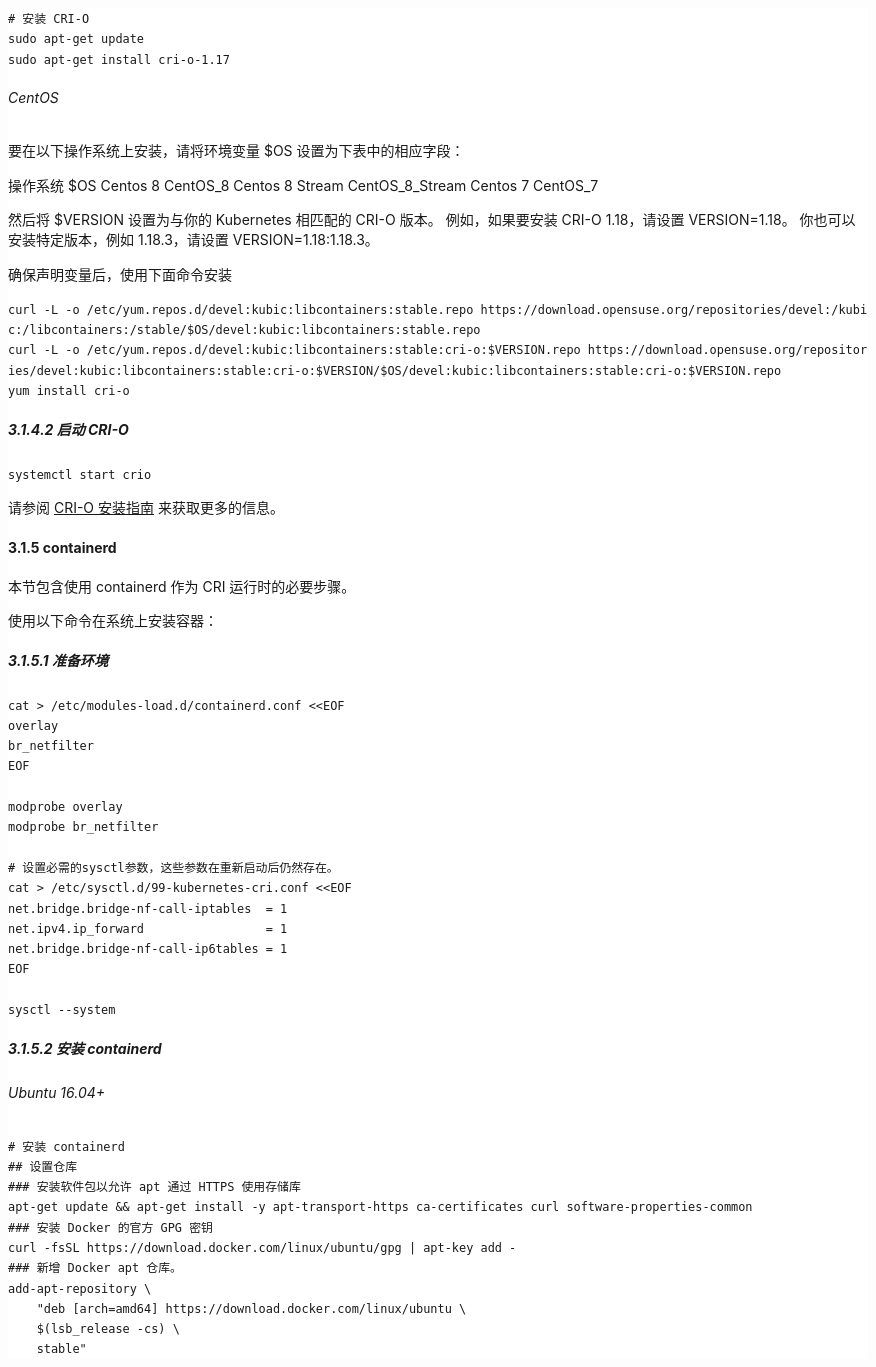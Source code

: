 ```
# 安装 CRI-O
sudo apt-get update
sudo apt-get install cri-o-1.17
```
###### CentOS
要在以下操作系统上安装，请将环境变量 $OS 设置为下表中的相应字段：

操作系统	$OS	Centos 8	CentOS_8	Centos 8 Stream	CentOS_8_Stream	Centos 7	CentOS_7

然后将 $VERSION 设置为与你的 Kubernetes 相匹配的 CRI-O 版本。 例如，如果要安装 CRI-O 1.18，请设置 VERSION=1.18。 你也可以安装特定版本，例如 1.18.3，请设置 VERSION=1.18:1.18.3。

确保声明变量后，使用下面命令安装
```
curl -L -o /etc/yum.repos.d/devel:kubic:libcontainers:stable.repo https://download.opensuse.org/repositories/devel:/kubic:/libcontainers:/stable/$OS/devel:kubic:libcontainers:stable.repo
curl -L -o /etc/yum.repos.d/devel:kubic:libcontainers:stable:cri-o:$VERSION.repo https://download.opensuse.org/repositories/devel:kubic:libcontainers:stable:cri-o:$VERSION/$OS/devel:kubic:libcontainers:stable:cri-o:$VERSION.repo
yum install cri-o
```
##### 3.1.4.2 启动 CRI-O
```
systemctl start crio
```
请参阅 [CRI-O 安装指南](https://github.com/kubernetes-sigs/cri-o#getting-started) 来获取更多的信息。
#### 3.1.5 containerd
本节包含使用 containerd 作为 CRI 运行时的必要步骤。

使用以下命令在系统上安装容器：
##### 3.1.5.1 准备环境
```
cat > /etc/modules-load.d/containerd.conf <<EOF
overlay
br_netfilter
EOF

modprobe overlay
modprobe br_netfilter

# 设置必需的sysctl参数，这些参数在重新启动后仍然存在。
cat > /etc/sysctl.d/99-kubernetes-cri.conf <<EOF
net.bridge.bridge-nf-call-iptables  = 1
net.ipv4.ip_forward                 = 1
net.bridge.bridge-nf-call-ip6tables = 1
EOF

sysctl --system
```
##### 3.1.5.2 安装 containerd
###### Ubuntu 16.04+
```
# 安装 containerd
## 设置仓库
### 安装软件包以允许 apt 通过 HTTPS 使用存储库
apt-get update && apt-get install -y apt-transport-https ca-certificates curl software-properties-common
### 安装 Docker 的官方 GPG 密钥
curl -fsSL https://download.docker.com/linux/ubuntu/gpg | apt-key add -
### 新增 Docker apt 仓库。
add-apt-repository \
    "deb [arch=amd64] https://download.docker.com/linux/ubuntu \
    $(lsb_release -cs) \
    stable"
```